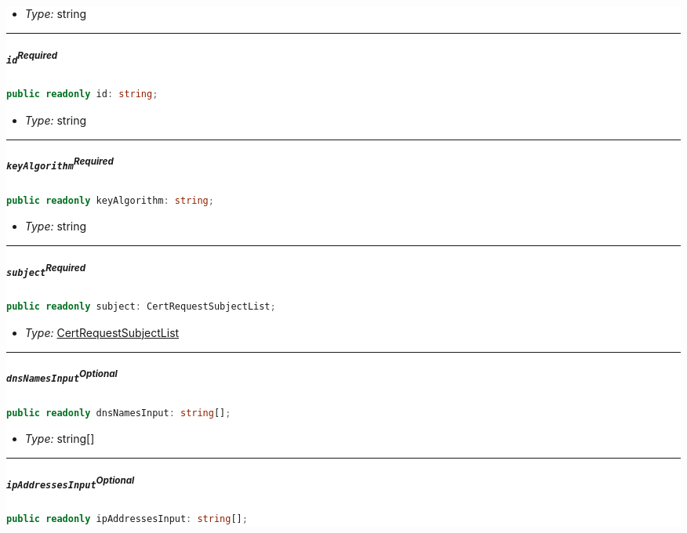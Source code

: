 - *Type:* string

---

##### `id`<sup>Required</sup> <a name="id" id="@cdktf/provider-tls.certRequest.CertRequest.property.id"></a>

```typescript
public readonly id: string;
```

- *Type:* string

---

##### `keyAlgorithm`<sup>Required</sup> <a name="keyAlgorithm" id="@cdktf/provider-tls.certRequest.CertRequest.property.keyAlgorithm"></a>

```typescript
public readonly keyAlgorithm: string;
```

- *Type:* string

---

##### `subject`<sup>Required</sup> <a name="subject" id="@cdktf/provider-tls.certRequest.CertRequest.property.subject"></a>

```typescript
public readonly subject: CertRequestSubjectList;
```

- *Type:* <a href="#@cdktf/provider-tls.certRequest.CertRequestSubjectList">CertRequestSubjectList</a>

---

##### `dnsNamesInput`<sup>Optional</sup> <a name="dnsNamesInput" id="@cdktf/provider-tls.certRequest.CertRequest.property.dnsNamesInput"></a>

```typescript
public readonly dnsNamesInput: string[];
```

- *Type:* string[]

---

##### `ipAddressesInput`<sup>Optional</sup> <a name="ipAddressesInput" id="@cdktf/provider-tls.certRequest.CertRequest.property.ipAddressesInput"></a>

```typescript
public readonly ipAddressesInput: string[];
```
